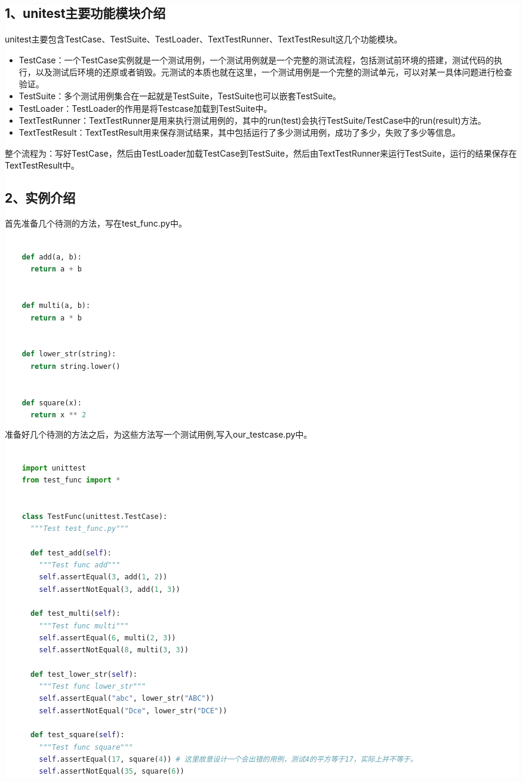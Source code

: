 ##  1、unitest主要功能模块介绍  

unitest主要包含TestCase、TestSuite、TestLoader、TextTestRunner、TextTestResult这几个功能模块。

  * TestCase：一个TestCase实例就是一个测试用例，一个测试用例就是一个完整的测试流程，包括测试前环境的搭建，测试代码的执行，以及测试后环境的还原或者销毁。元测试的本质也就在这里，一个测试用例是一个完整的测试单元，可以对某一具体问题进行检查验证。 
  * TestSuite：多个测试用例集合在一起就是TestSuite，TestSuite也可以嵌套TestSuite。 
  * TestLoader：TestLoader的作用是将Testcase加载到TestSuite中。 
  * TextTestRunner：TextTestRunner是用来执行测试用例的，其中的run(test)会执行TestSuite/TestCase中的run(result)方法。 
  * TextTestResult：TextTestResult用来保存测试结果，其中包括运行了多少测试用例，成功了多少，失败了多少等信息。 

整个流程为：写好TestCase，然后由TestLoader加载TestCase到TestSuite，然后由TextTestRunner来运行TestSuite，运行的结果保存在TextTestResult中。

##  2、实例介绍  

首先准备几个待测的方法，写在test_func.py中。

```python

    def add(a, b):
      return a + b
    
    
    def multi(a, b):
      return a * b
    
    
    def lower_str(string):
      return string.lower()
    
    
    def square(x):
      return x ** 2
```

准备好几个待测的方法之后，为这些方法写一个测试用例,写入our_testcase.py中。

```python

    import unittest
    from test_func import *
    
    
    class TestFunc(unittest.TestCase):
      """Test test_func.py"""
    
      def test_add(self):
        """Test func add"""
        self.assertEqual(3, add(1, 2))
        self.assertNotEqual(3, add(1, 3))
    
      def test_multi(self):
        """Test func multi"""
        self.assertEqual(6, multi(2, 3))
        self.assertNotEqual(8, multi(3, 3))
    
      def test_lower_str(self):
        """Test func lower_str"""
        self.assertEqual("abc", lower_str("ABC"))
        self.assertNotEqual("Dce", lower_str("DCE"))
    
      def test_square(self):
        """Test func square"""
        self.assertEqual(17, square(4)) # 这里故意设计一个会出错的用例，测试4的平方等于17，实际上并不等于。
        self.assertNotEqual(35, square(6))
```
